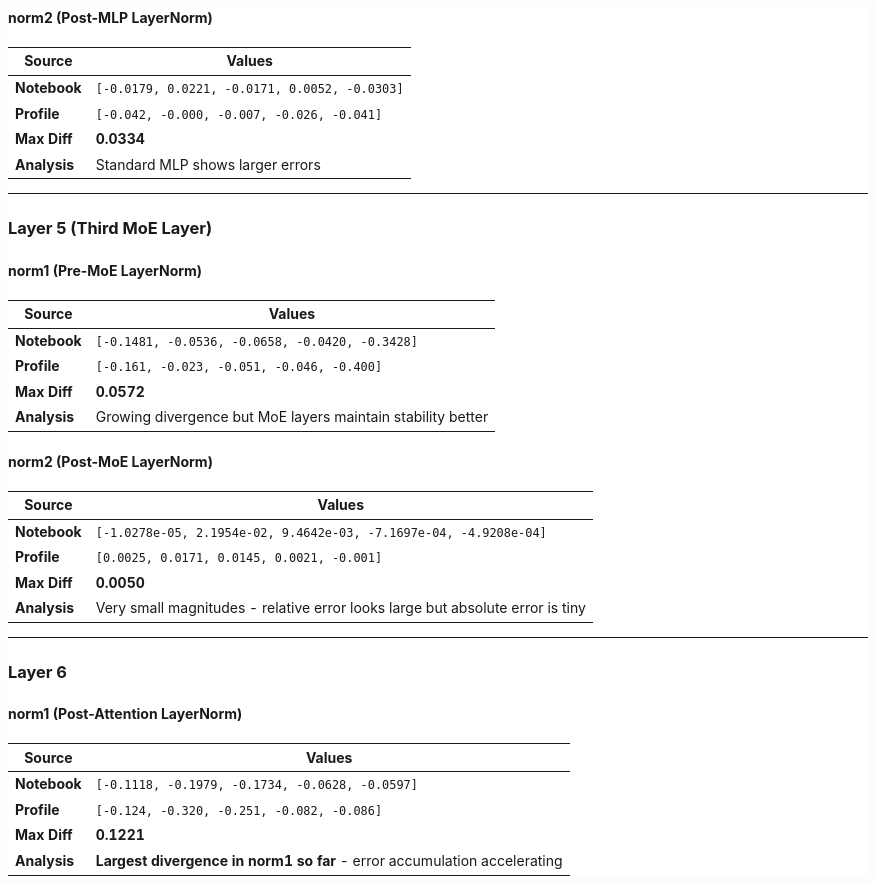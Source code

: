 #### norm2 (Post-MLP LayerNorm)
| Source | Values |
|--------|--------|
| **Notebook** | `[-0.0179, 0.0221, -0.0171, 0.0052, -0.0303]` |
| **Profile** | `[-0.042, -0.000, -0.007, -0.026, -0.041]` |
| **Max Diff** | **0.0334** |
| **Analysis** | Standard MLP shows larger errors |

---

### Layer 5 (Third MoE Layer)

#### norm1 (Pre-MoE LayerNorm)
| Source | Values |
|--------|--------|
| **Notebook** | `[-0.1481, -0.0536, -0.0658, -0.0420, -0.3428]` |
| **Profile** | `[-0.161, -0.023, -0.051, -0.046, -0.400]` |
| **Max Diff** | **0.0572** |
| **Analysis** | Growing divergence but MoE layers maintain stability better |

#### norm2 (Post-MoE LayerNorm)
| Source | Values |
|--------|--------|
| **Notebook** | `[-1.0278e-05, 2.1954e-02, 9.4642e-03, -7.1697e-04, -4.9208e-04]` |
| **Profile** | `[0.0025, 0.0171, 0.0145, 0.0021, -0.001]` |
| **Max Diff** | **0.0050** |
| **Analysis** | Very small magnitudes - relative error looks large but absolute error is tiny |

---

### Layer 6

#### norm1 (Post-Attention LayerNorm)
| Source | Values |
|--------|--------|
| **Notebook** | `[-0.1118, -0.1979, -0.1734, -0.0628, -0.0597]` |
| **Profile** | `[-0.124, -0.320, -0.251, -0.082, -0.086]` |
| **Max Diff** | **0.1221** |
| **Analysis** | **Largest divergence in norm1 so far** - error accumulation accelerating |
